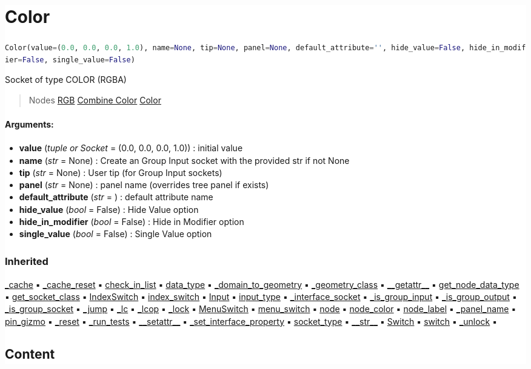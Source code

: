 # Color

``` python
Color(value=(0.0, 0.0, 0.0, 1.0), name=None, tip=None, panel=None, default_attribute='', hide_value=False, hide_in_modifier=False, single_value=False)
```

Socket of type COLOR (RGBA)

> Nodes [RGB](https://docs.blender.org/manual/en/latest/modeling/geometry_nodes/../../render/shader_nodes/input/rgb.html) [Combine Color](https://docs.blender.org/manual/en/latest/modeling/geometry_nodes/../../editors/texture_node/types/color/combine_color.html) [Color](https://docs.blender.org/manual/en/latest/modeling/geometry_nodes/input/constant/color.html)

#### Arguments:
- **value** (_tuple or Socket_ = (0.0, 0.0, 0.0, 1.0)) : initial value
- **name** (_str_ = None) : Create an Group Input socket with the provided str if not None
- **tip** (_str_ = None) : User tip (for Group Input sockets)
- **panel** (_str_ = None) : panel name (overrides tree panel if exists)
- **default_attribute** (_str_ = ) : default attribute name
- **hide_value** (_bool_ = False) : Hide Value option
- **hide_in_modifier** (_bool_ = False) : Hide in Modifier option
- **single_value** (_bool_ = False) : Single Value option

### Inherited

[\_cache](nodecache.md#_cache) :black_small_square: [\_cache_reset](nodecache.md#_cache_reset) :black_small_square: [check_in_list](socket.md#check_in_list) :black_small_square: [data_type](socket.md#data_type) :black_small_square: [\_domain_to_geometry](socket.md#_domain_to_geometry) :black_small_square: [\_geometry_class](socket.md#_geometry_class) :black_small_square: [\_\_getattr__](socket.md#__getattr__) :black_small_square: [get_node_data_type](socket.md#get_node_data_type) :black_small_square: [get_socket_class](socket.md#get_socket_class) :black_small_square: [IndexSwitch](socket.md#indexswitch) :black_small_square: [index_switch](socket.md#index_switch) :black_small_square: [Input](socket.md#input) :black_small_square: [input_type](socket.md#input_type) :black_small_square: [\_interface_socket](socket.md#_interface_socket) :black_small_square: [\_is_group_input](socket.md#_is_group_input) :black_small_square: [\_is_group_output](socket.md#_is_group_output) :black_small_square: [\_is_group_socket](socket.md#_is_group_socket) :black_small_square: [\_jump](socket.md#_jump) :black_small_square: [\_lc](socket.md#_lc) :black_small_square: [\_lcop](socket.md#_lcop) :black_small_square: [\_lock](proplocker.md#_lock) :black_small_square: [MenuSwitch](socket.md#menuswitch) :black_small_square: [menu_switch](socket.md#menu_switch) :black_small_square: [node](socket.md#node) :black_small_square: [node_color](socket.md#node_color) :black_small_square: [node_label](socket.md#node_label) :black_small_square: [\_panel_name](socket.md#_panel_name) :black_small_square: [pin_gizmo](socket.md#pin_gizmo) :black_small_square: [\_reset](socket.md#_reset) :black_small_square: [\_run_tests](socket.md#_run_tests) :black_small_square: [\_\_setattr__](socket.md#__setattr__) :black_small_square: [\_set_interface_property](socket.md#_set_interface_property) :black_small_square: [socket_type](socket.md#socket_type) :black_small_square: [\_\_str__](socket.md#__str__) :black_small_square: [Switch](socket.md#switch) :black_small_square: [switch](socket.md#switch) :black_small_square: [\_unlock](proplocker.md#_unlock) :black_small_square:

## Content
